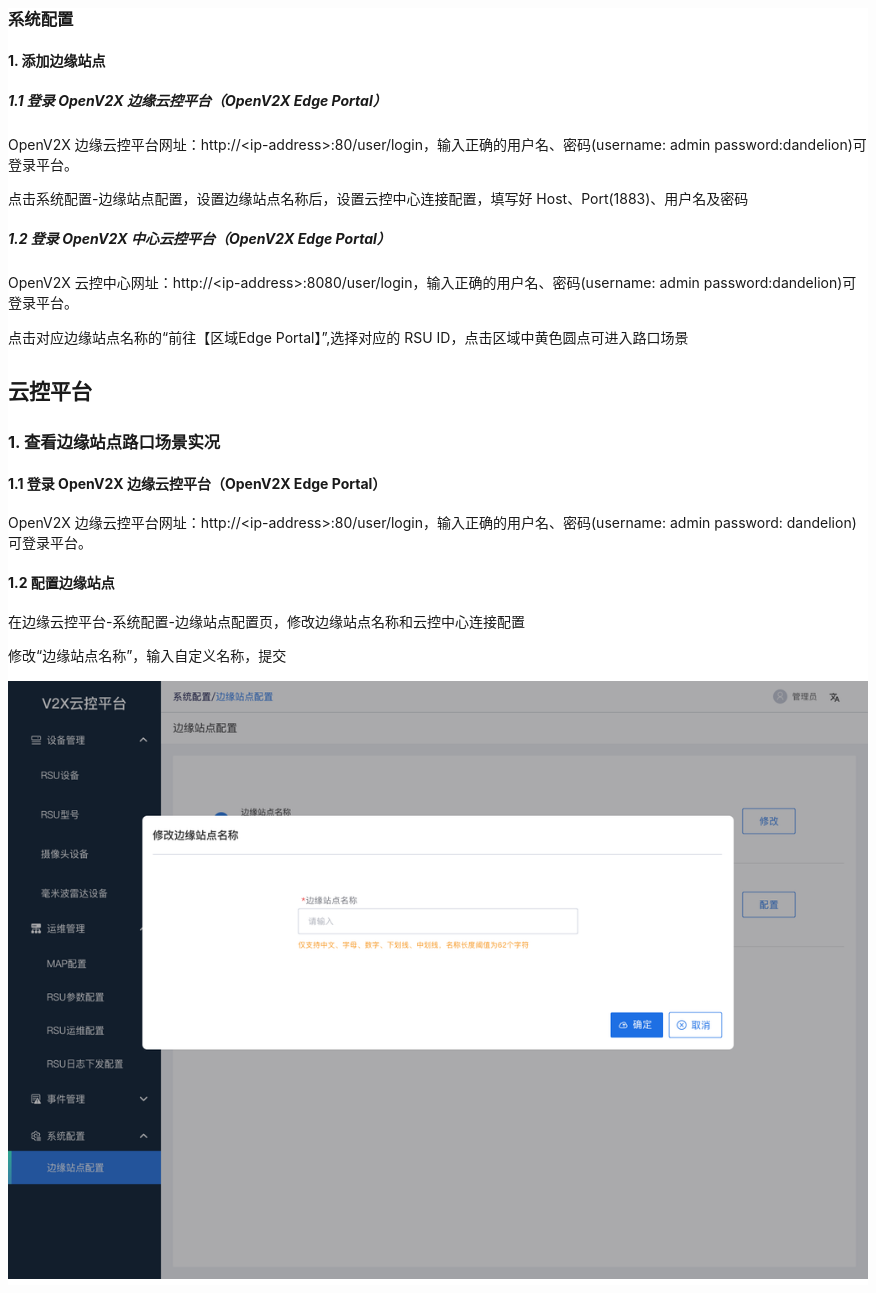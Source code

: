 ### 系统配置

#### 1. 添加边缘站点

##### 1.1 登录 OpenV2X 边缘云控平台（OpenV2X Edge Portal）

OpenV2X 边缘云控平台网址：http://\<ip-address\>:80/user/login，输入正确的用户名、密码(username: admin
password:dandelion)可登录平台。

点击系统配置-边缘站点配置，设置边缘站点名称后，设置云控中心连接配置，填写好 Host、Port(1883)、用户名及密码

##### 1.2 登录 OpenV2X 中心云控平台（OpenV2X Edge Portal）

OpenV2X 云控中心网址：http://\<ip-address\>:8080/user/login，输入正确的用户名、密码(username: admin
password:dandelion)可登录平台。

点击对应边缘站点名称的“前往【区域Edge Portal】”,选择对应的 RSU ID，点击区域中黄色圆点可进入路口场景

## 云控平台

### 1. 查看边缘站点路口场景实况

#### 1.1 登录 OpenV2X 边缘云控平台（OpenV2X Edge Portal）

OpenV2X 边缘云控平台网址：http://\<ip-address\>:80/user/login，输入正确的用户名、密码(username: admin password:
dandelion)可登录平台。

#### 1.2 配置边缘站点

在边缘云控平台-系统配置-边缘站点配置页，修改边缘站点名称和云控中心连接配置

修改“边缘站点名称”，输入自定义名称，提交

![a](./images/system_config-1.png)
